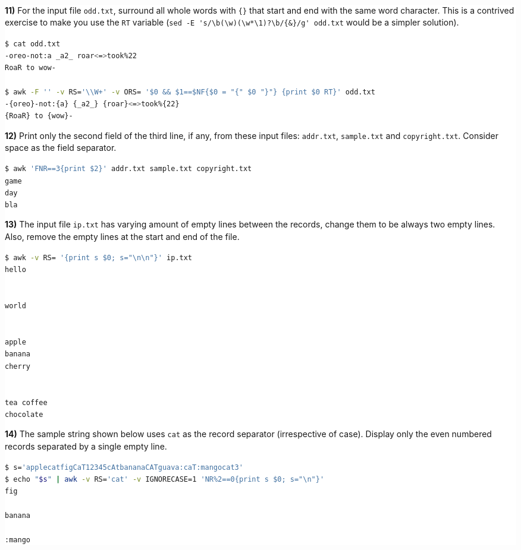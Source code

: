**11)** For the input file `odd.txt`, surround all whole words with `{}` that start and end with the same word character. This is a contrived exercise to make you use the `RT` variable (`sed -E 's/\b(\w)(\w*\1)?\b/{&}/g' odd.txt` would be a simpler solution).

```bash
$ cat odd.txt
-oreo-not:a _a2_ roar<=>took%22
RoaR to wow-

$ awk -F '' -v RS='\\W+' -v ORS= '$0 && $1==$NF{$0 = "{" $0 "}"} {print $0 RT}' odd.txt
-{oreo}-not:{a} {_a2_} {roar}<=>took%{22}
{RoaR} to {wow}-
```

**12)** Print only the second field of the third line, if any, from these input files: `addr.txt`, `sample.txt` and `copyright.txt`. Consider space as the field separator.

```bash
$ awk 'FNR==3{print $2}' addr.txt sample.txt copyright.txt
game
day
bla
```

**13)** The input file `ip.txt` has varying amount of empty lines between the records, change them to be always two empty lines. Also, remove the empty lines at the start and end of the file.

```bash
$ awk -v RS= '{print s $0; s="\n\n"}' ip.txt
hello


world


apple
banana
cherry


tea coffee
chocolate
```

**14)** The sample string shown below uses `cat` as the record separator (irrespective of case). Display only the even numbered records separated by a single empty line.

```bash
$ s='applecatfigCaT12345cAtbananaCATguava:caT:mangocat3'
$ echo "$s" | awk -v RS='cat' -v IGNORECASE=1 'NR%2==0{print s $0; s="\n"}'
fig

banana

:mango
```
